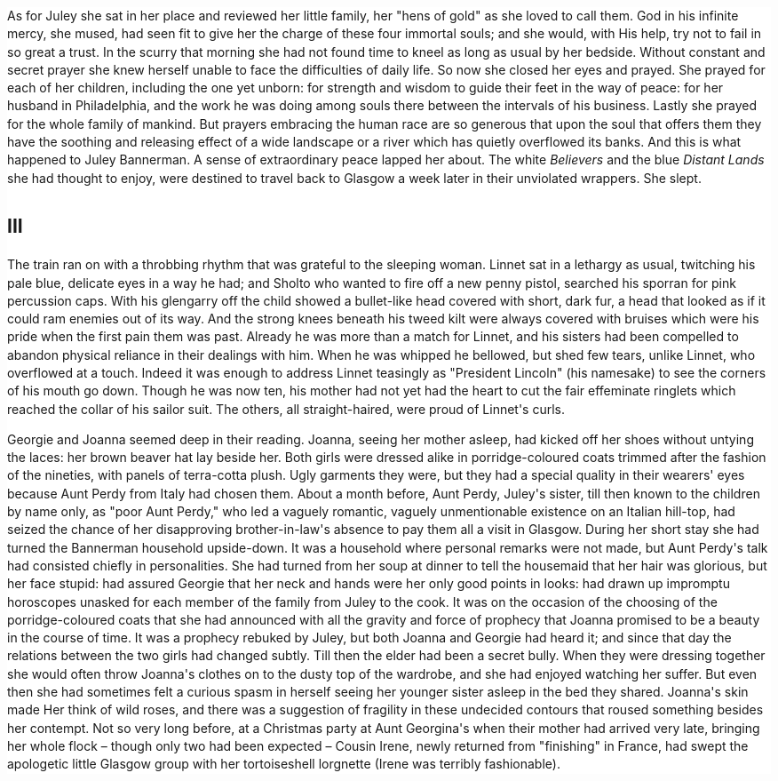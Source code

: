 As for Juley she sat in her place and reviewed her little family, her "hens of gold" as she loved to call them. God in his infinite mercy, she mused, had seen fit to give her the charge of these four immortal souls; and she would, with His help, try not to fail in so great a trust. In the scurry that morning she had not found time to kneel as long as usual by her bedside. Without constant and secret prayer she knew herself unable to face the difficulties of daily life. So now she closed her eyes and prayed. She prayed for each of her children, including the one yet unborn: for strength and wisdom to guide their feet in the way of peace: for her husband in Philadelphia, and the work he was doing among souls there between the intervals of his business. Lastly she prayed for the whole family of mankind. But prayers embracing the human race are so generous that upon the soul that offers them they have the soothing and releasing effect of a wide landscape or a river which has quietly overflowed its banks. And this is what happened to Juley Bannerman. A sense of extraordinary peace lapped her about. The white _Believers_ and the blue _Distant Lands_ she had thought to enjoy, were destined to travel back to Glasgow a week later in their unviolated wrappers. She slept.


## III

The train ran on with a throbbing rhythm that was grateful to the sleeping woman. Linnet sat in a lethargy as usual, twitching his pale blue, delicate eyes in a way he had; and Sholto who wanted to fire off a new penny pistol, searched his sporran for pink percussion caps. With his glengarry off the child showed a bullet-like head covered with short, dark fur, a head that looked as if it could ram enemies out of its way. And the strong knees beneath his tweed kilt were always covered with bruises which were his pride when the first pain them was past. Already he was more than a match for Linnet, and his sisters had been compelled to abandon physical reliance in their dealings with him. When he was whipped he bellowed, but shed few tears, unlike Linnet, who overflowed at a touch. Indeed it was enough to address Linnet teasingly as "President Lincoln" (his namesake) to see the corners of his mouth go down. Though he was now ten, his mother had not yet had the heart to cut the fair effeminate ringlets which reached the collar of his sailor suit. The others, all straight-haired, were proud of Linnet's curls.

Georgie and Joanna seemed deep in their reading. Joanna, seeing her mother asleep, had kicked off her shoes without untying the laces: her brown beaver hat lay beside her. Both girls were dressed alike in porridge-coloured coats trimmed after the fashion of the nineties, with panels of terra-cotta plush. Ugly garments they were, but they had a special quality in their wearers' eyes because Aunt Perdy from Italy had chosen them. About a month before, Aunt Perdy, Juley's sister, till then known to the children by name only, as "poor Aunt Perdy," who led a vaguely romantic, vaguely unmentionable existence on an Italian hill-top, had seized the chance of her disapproving brother-in-law's absence to pay them all a visit in Glasgow. During her short stay she had turned the Bannerman household upside-down. It was a household where personal remarks were not made, but Aunt Perdy's talk had consisted chiefly in personalities. She had turned from her soup at dinner to tell the housemaid that her hair was glorious, but her face stupid: had assured Georgie that her neck and hands were her only good points in looks: had drawn up impromptu horoscopes unasked for each member of the family from Juley to the cook. It was on the occasion of the choosing of the porridge-coloured coats that she had announced with all the gravity and force of prophecy that Joanna promised to be a beauty in the course of time. It was a prophecy rebuked by Juley, but both Joanna and Georgie had heard it; and since that day the relations between the two girls had changed subtly. Till then the elder had been a secret bully. When they were dressing together she would often throw Joanna's clothes on to the dusty top of the wardrobe, and she had enjoyed watching her suffer. But even then she had sometimes felt a curious spasm in herself seeing her younger sister asleep in the bed they shared. Joanna's skin made Her think of wild roses, and there was a suggestion of fragility in these undecided contours that roused something besides her contempt. Not so very long before, at a Christmas party at Aunt Georgina's when their mother had arrived very late, bringing her whole flock – though only two had been expected – Cousin Irene, newly returned from "finishing" in France, had swept the apologetic little Glasgow group with her tortoiseshell lorgnette (Irene was terribly fashionable).

